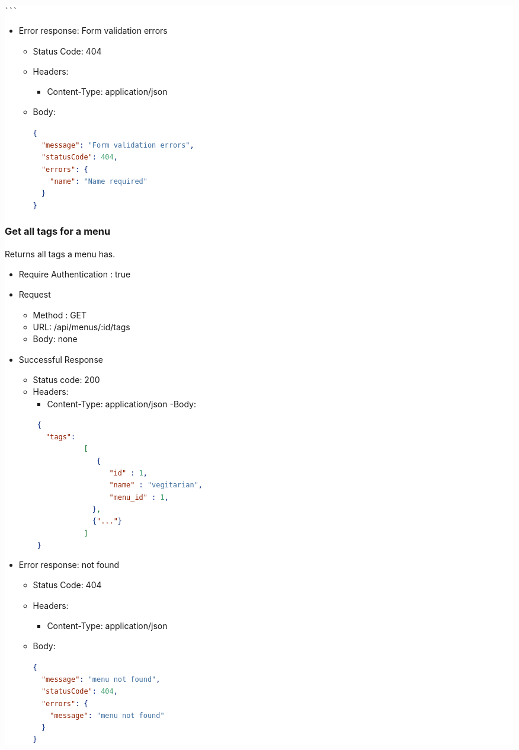     ```
- Error response: Form validation errors

  - Status Code: 404
  - Headers:
    - Content-Type: application/json
  - Body:

    ```json
    {
      "message": "Form validation errors",
      "statusCode": 404,
      "errors": {
        "name": "Name required"
      }
    }
    ```

### Get all tags for a menu
Returns all tags a menu has.
- Require Authentication : true
- Request
  - Method : GET
  - URL: /api/menus/:id/tags
  - Body: none
- Successful Response
  - Status code: 200
  - Headers:
    - Content-Type: application/json
  -Body:
    ```json
     {
       "tags":
                [
                   {
                      "id" : 1,
                      "name" : "vegitarian",
                      "menu_id" : 1,
                  },
                  {"..."}
                ]
     }

    ```
- Error response: not found

  - Status Code: 404
  - Headers:
    - Content-Type: application/json
  - Body:

    ```json
    {
      "message": "menu not found",
      "statusCode": 404,
      "errors": {
        "message": "menu not found"
      }
    }
    ```
